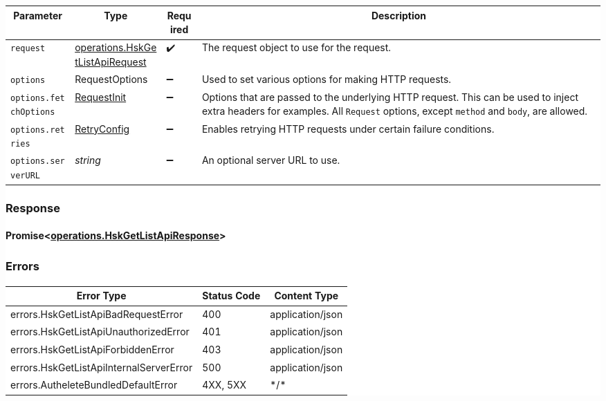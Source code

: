 | Parameter                                                                                                                                                                      | Type                                                                                                                                                                           | Required                                                                                                                                                                       | Description                                                                                                                                                                    |
| ------------------------------------------------------------------------------------------------------------------------------------------------------------------------------ | ------------------------------------------------------------------------------------------------------------------------------------------------------------------------------ | ------------------------------------------------------------------------------------------------------------------------------------------------------------------------------ | ------------------------------------------------------------------------------------------------------------------------------------------------------------------------------ |
| `request`                                                                                                                                                                      | [operations.HskGetListApiRequest](../../models/operations/hskgetlistapirequest.md)                                                                                             | :heavy_check_mark:                                                                                                                                                             | The request object to use for the request.                                                                                                                                     |
| `options`                                                                                                                                                                      | RequestOptions                                                                                                                                                                 | :heavy_minus_sign:                                                                                                                                                             | Used to set various options for making HTTP requests.                                                                                                                          |
| `options.fetchOptions`                                                                                                                                                         | [RequestInit](https://developer.mozilla.org/en-US/docs/Web/API/Request/Request#options)                                                                                        | :heavy_minus_sign:                                                                                                                                                             | Options that are passed to the underlying HTTP request. This can be used to inject extra headers for examples. All `Request` options, except `method` and `body`, are allowed. |
| `options.retries`                                                                                                                                                              | [RetryConfig](../../lib/utils/retryconfig.md)                                                                                                                                  | :heavy_minus_sign:                                                                                                                                                             | Enables retrying HTTP requests under certain failure conditions.                                                                                                               |
| `options.serverURL`                                                                                                                                                            | *string*                                                                                                                                                                       | :heavy_minus_sign:                                                                                                                                                             | An optional server URL to use.                                                                                                                                                 |

### Response

**Promise\<[operations.HskGetListApiResponse](../../models/operations/hskgetlistapiresponse.md)\>**

### Errors

| Error Type                              | Status Code                             | Content Type                            |
| --------------------------------------- | --------------------------------------- | --------------------------------------- |
| errors.HskGetListApiBadRequestError     | 400                                     | application/json                        |
| errors.HskGetListApiUnauthorizedError   | 401                                     | application/json                        |
| errors.HskGetListApiForbiddenError      | 403                                     | application/json                        |
| errors.HskGetListApiInternalServerError | 500                                     | application/json                        |
| errors.AutheleteBundledDefaultError     | 4XX, 5XX                                | \*/\*                                   |